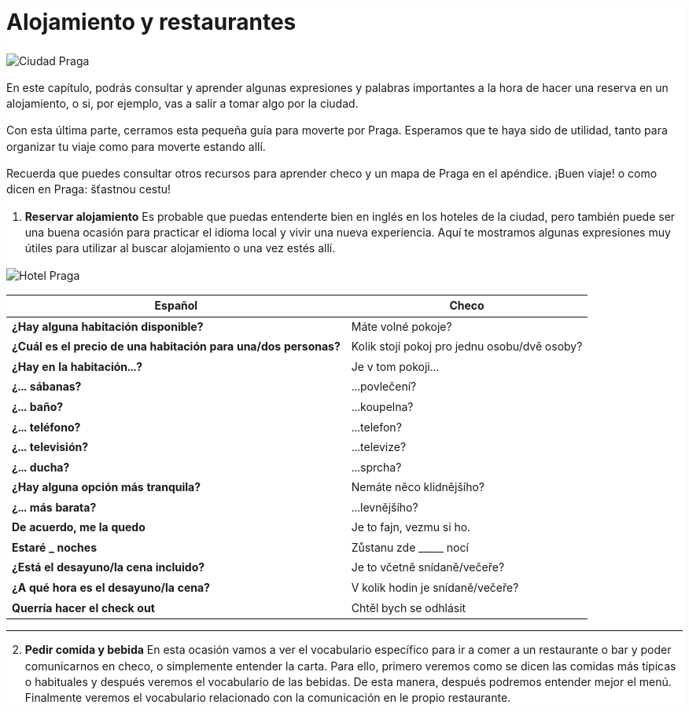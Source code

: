 # Alojamiento y restaurantes

![Ciudad Praga](https://images.unsplash.com/photo-1503410781609-75b1d892dd28?q=80&w=3088&auto=format&fit=crop&ixlib=rb-4.0.3&ixid=M3wxMjA3fDB8MHxwaG90by1wYWdlfHx8fGVufDB8fHx8fA%3D%3D)

En este capítulo, podrás consultar y aprender algunas expresiones y palabras importantes a la hora de hacer una reserva en un alojamiento, o si, por ejemplo, vas a salir a tomar algo por la ciudad.

Con esta última parte, cerramos esta pequeña guía para moverte por Praga. Esperamos que te haya sido de utilidad, tanto para organizar tu viaje como para moverte estando allí.

Recuerda que puedes consultar otros recursos para aprender checo y un mapa de Praga en el apéndice. ¡Buen viaje! o como dicen en Praga: šťastnou cestu!

1. **Reservar alojamiento**
Es probable que puedas entenderte bien en inglés en los hoteles de la ciudad, pero también puede ser una buena ocasión para practicar el idioma local y vivir una nueva experiencia. Aquí te mostramos algunas expresiones muy útiles para utilizar al  buscar alojamiento o una vez estés allí.

![Hotel Praga](https://images.unsplash.com/photo-1526996970093-36148727de98?q=80&w=3087&auto=format&fit=crop&ixlib=rb-4.0.3&ixid=M3wxMjA3fDB8MHxwaG90by1wYWdlfHx8fGVufDB8fHx8fA%3D%3D)

| Español | Checo |
|--|--|
| **¿Hay alguna habitación disponible?** | Máte volné pokoje? |
| **¿Cuál es el precio de una habitación para una/dos personas?** | Kolik stojí pokoj pro jednu osobu/dvě osoby? |
| **¿Hay en la habitación...?** | Je v tom pokoji... |
| **¿... sábanas?** | ...povlečení? |
| **¿... baño?** | ...koupelna? |
| **¿... teléfono?** | ...telefon? |
| **¿... televisión?** | ...televize? |
| **¿... ducha?** | ...sprcha? |
| **¿Hay alguna opción más tranquila?** | Nemáte něco klidnějšího? |
| **¿... más barata?** | ...levnějšího? |
| **De acuerdo, me la quedo** | Je to fajn, vezmu si ho. |
| **Estaré _ noches** | Zůstanu zde _____ nocí |
| **¿Está el desayuno/la cena incluido?** | Je to včetně snídaně/večeře? |
| **¿A qué hora es el desayuno/la cena?** | V kolik hodin je snídaně/večeře? |
| **Querría hacer el check out** | Chtěl bych se odhlásit |
___

2. **Pedir comida y bebida**
En esta ocasión vamos a ver el vocabulario específico para ir a comer a un restaurante o bar y poder comunicarnos en checo, o simplemente entender la carta.
Para ello, primero veremos como se dicen las comidas más típicas o habituales y después veremos el vocabulario de las bebidas. De esta manera, después podremos entender mejor el menú.
Finalmente veremos el vocabulario relacionado con la comunicación en le propio restaurante.
